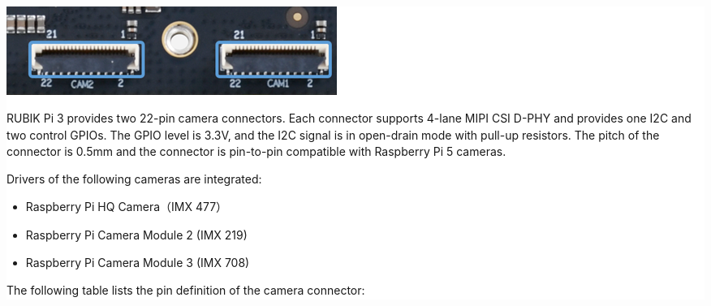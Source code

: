 ![](images/data-11.png)

RUBIK Pi 3 provides two 22-pin camera connectors. Each connector supports 4-lane MIPI CSI D-PHY and provides one I2C and two control GPIOs. The GPIO level is 3.3V, and the I2C signal is in open-drain mode with pull-up resistors. The pitch of the connector is 0.5mm and the connector is pin-to-pin compatible with Raspberry Pi 5 cameras.

Drivers of the following cameras are integrated:

- Raspberry Pi HQ Camera（IMX 477）
  
- Raspberry Pi Camera Module 2 (IMX 219)
  
- Raspberry Pi Camera Module 3 (IMX 708)

The following table lists the pin definition of the camera connector:
